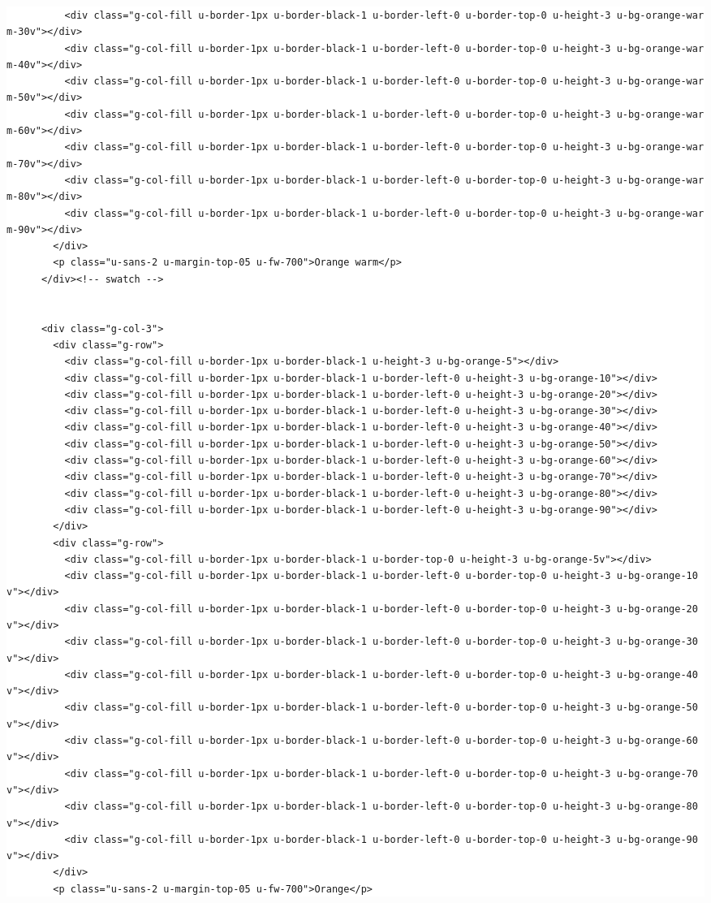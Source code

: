               <div class="g-col-fill u-border-1px u-border-black-1 u-border-left-0 u-border-top-0 u-height-3 u-bg-orange-warm-30v"></div>
              <div class="g-col-fill u-border-1px u-border-black-1 u-border-left-0 u-border-top-0 u-height-3 u-bg-orange-warm-40v"></div>
              <div class="g-col-fill u-border-1px u-border-black-1 u-border-left-0 u-border-top-0 u-height-3 u-bg-orange-warm-50v"></div>
              <div class="g-col-fill u-border-1px u-border-black-1 u-border-left-0 u-border-top-0 u-height-3 u-bg-orange-warm-60v"></div>
              <div class="g-col-fill u-border-1px u-border-black-1 u-border-left-0 u-border-top-0 u-height-3 u-bg-orange-warm-70v"></div>
              <div class="g-col-fill u-border-1px u-border-black-1 u-border-left-0 u-border-top-0 u-height-3 u-bg-orange-warm-80v"></div>
              <div class="g-col-fill u-border-1px u-border-black-1 u-border-left-0 u-border-top-0 u-height-3 u-bg-orange-warm-90v"></div>
            </div>
            <p class="u-sans-2 u-margin-top-05 u-fw-700">Orange warm</p>
          </div><!-- swatch -->


          <div class="g-col-3">
            <div class="g-row">
              <div class="g-col-fill u-border-1px u-border-black-1 u-height-3 u-bg-orange-5"></div>
              <div class="g-col-fill u-border-1px u-border-black-1 u-border-left-0 u-height-3 u-bg-orange-10"></div>
              <div class="g-col-fill u-border-1px u-border-black-1 u-border-left-0 u-height-3 u-bg-orange-20"></div>
              <div class="g-col-fill u-border-1px u-border-black-1 u-border-left-0 u-height-3 u-bg-orange-30"></div>
              <div class="g-col-fill u-border-1px u-border-black-1 u-border-left-0 u-height-3 u-bg-orange-40"></div>
              <div class="g-col-fill u-border-1px u-border-black-1 u-border-left-0 u-height-3 u-bg-orange-50"></div>
              <div class="g-col-fill u-border-1px u-border-black-1 u-border-left-0 u-height-3 u-bg-orange-60"></div>
              <div class="g-col-fill u-border-1px u-border-black-1 u-border-left-0 u-height-3 u-bg-orange-70"></div>
              <div class="g-col-fill u-border-1px u-border-black-1 u-border-left-0 u-height-3 u-bg-orange-80"></div>
              <div class="g-col-fill u-border-1px u-border-black-1 u-border-left-0 u-height-3 u-bg-orange-90"></div>
            </div>
            <div class="g-row">
              <div class="g-col-fill u-border-1px u-border-black-1 u-border-top-0 u-height-3 u-bg-orange-5v"></div>
              <div class="g-col-fill u-border-1px u-border-black-1 u-border-left-0 u-border-top-0 u-height-3 u-bg-orange-10v"></div>
              <div class="g-col-fill u-border-1px u-border-black-1 u-border-left-0 u-border-top-0 u-height-3 u-bg-orange-20v"></div>
              <div class="g-col-fill u-border-1px u-border-black-1 u-border-left-0 u-border-top-0 u-height-3 u-bg-orange-30v"></div>
              <div class="g-col-fill u-border-1px u-border-black-1 u-border-left-0 u-border-top-0 u-height-3 u-bg-orange-40v"></div>
              <div class="g-col-fill u-border-1px u-border-black-1 u-border-left-0 u-border-top-0 u-height-3 u-bg-orange-50v"></div>
              <div class="g-col-fill u-border-1px u-border-black-1 u-border-left-0 u-border-top-0 u-height-3 u-bg-orange-60v"></div>
              <div class="g-col-fill u-border-1px u-border-black-1 u-border-left-0 u-border-top-0 u-height-3 u-bg-orange-70v"></div>
              <div class="g-col-fill u-border-1px u-border-black-1 u-border-left-0 u-border-top-0 u-height-3 u-bg-orange-80v"></div>
              <div class="g-col-fill u-border-1px u-border-black-1 u-border-left-0 u-border-top-0 u-height-3 u-bg-orange-90v"></div>
            </div>
            <p class="u-sans-2 u-margin-top-05 u-fw-700">Orange</p>